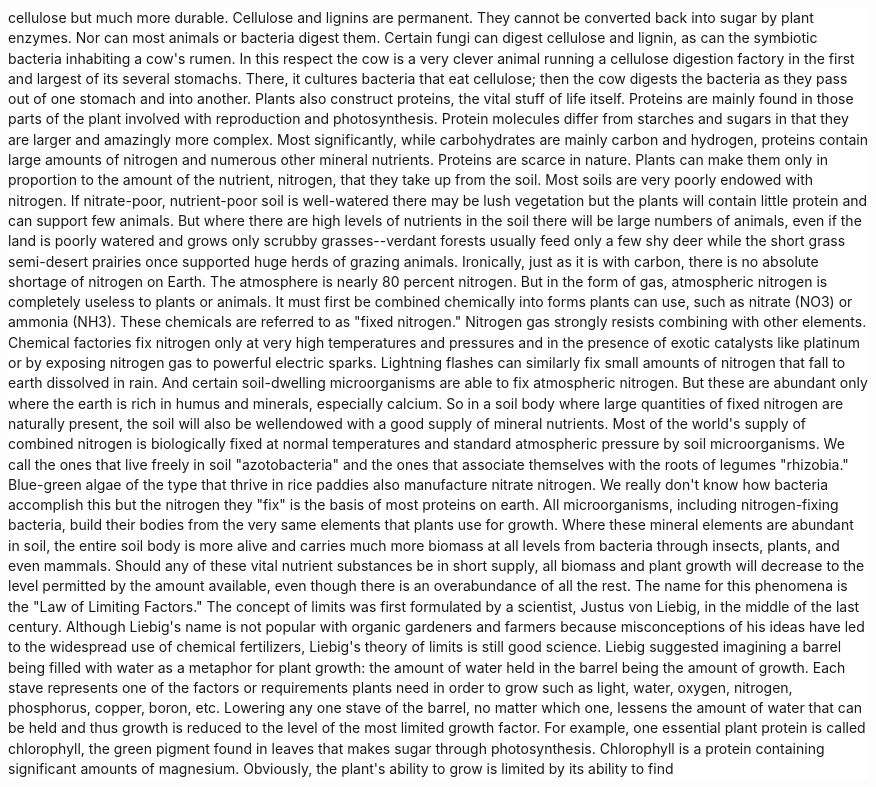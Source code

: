 cellulose but much more durable. Cellulose and lignins are permanent. They cannot be converted
back into sugar by plant enzymes. Nor can most animals or bacteria digest them.
 Certain fungi can digest cellulose and lignin, as can the symbiotic bacteria inhabiting a cow's
rumen. In this respect the cow is a very clever animal running a cellulose digestion factory in the
first and largest of its several stomachs. There, it cultures bacteria that eat cellulose; then the cow
digests the bacteria as they pass out of one stomach and into another.
 Plants also construct proteins, the vital stuff of life itself. Proteins are mainly found in those
parts of the plant involved with reproduction and photosynthesis. Protein molecules differ from
starches and sugars in that they are larger and amazingly more complex. Most significantly,
while carbohydrates are mainly carbon and hydrogen, proteins contain large amounts of nitrogen
and numerous other mineral nutrients.
 Proteins are scarce in nature. Plants can make them only in proportion to the amount of the
nutrient, nitrogen, that they take up from the soil. Most soils are very poorly endowed with
nitrogen. If nitrate-poor, nutrient-poor soil is well-watered there may be lush vegetation but the
plants will contain little protein and can support few animals. But where there are high levels of
nutrients in the soil there will be large numbers of animals, even if the land is poorly watered and 
grows only scrubby grasses--verdant forests usually feed only
a few shy deer while the short grass semi-desert prairies once
supported huge herds of grazing animals.
 Ironically, just as it is with carbon, there is no absolute
shortage of nitrogen on Earth. The atmosphere is nearly 80
percent nitrogen. But in the form of gas, atmospheric nitrogen
is completely useless to plants or animals. It must first be
combined chemically into forms plants can use, such as
nitrate (NO3) or ammonia (NH3). These chemicals are
referred to as "fixed nitrogen."
 Nitrogen gas strongly resists combining with other
elements. Chemical factories fix nitrogen only at very high
temperatures and pressures and in the presence of exotic
catalysts like platinum or by exposing nitrogen gas to
powerful electric sparks. Lightning flashes can similarly fix
small amounts of nitrogen that fall to earth dissolved in rain.
 And certain soil-dwelling microorganisms are able to fix atmospheric nitrogen. But these are
abundant only where the earth is rich in humus and minerals, especially calcium. So in a soil
body where large quantities of fixed nitrogen are naturally present, the soil will also be wellendowed with a good supply of mineral nutrients.
 Most of the world's supply of combined nitrogen is biologically fixed at normal temperatures
and standard atmospheric pressure by soil microorganisms. We call the ones that live freely in
soil "azotobacteria" and the ones that associate themselves with the roots of legumes "rhizobia."
Blue-green algae of the type that thrive in rice paddies also manufacture nitrate nitrogen. We
really don't know how bacteria accomplish this but the nitrogen they "fix" is the basis of most
proteins on earth.
 All microorganisms, including nitrogen-fixing bacteria, build their bodies from the very same
elements that plants use for growth. Where these mineral elements are abundant in soil, the entire
soil body is more alive and carries much more biomass at all levels from bacteria through
insects, plants, and even mammals.
 Should any of these vital nutrient substances be in short supply, all biomass and plant growth
will decrease to the level permitted by the amount available, even though there is an
overabundance of all the rest. The name for this phenomena is the "Law of Limiting Factors."
The concept of limits was first formulated by a scientist, Justus von Liebig, in the middle of the
last century. Although Liebig's name is not popular with organic gardeners and farmers because
misconceptions of his ideas have led to the widespread use of chemical fertilizers, Liebig's
theory of limits is still good science. 
 Liebig suggested imagining a barrel being filled with water as a metaphor for plant growth: the
amount of water held in the barrel being the amount of growth. Each stave represents one of the
factors or requirements plants need in order to grow such as light, water, oxygen, nitrogen,
phosphorus, copper, boron, etc. Lowering any one stave of the barrel, no matter which one,
lessens the amount of water that can be held and thus growth is reduced to the level of the most
limited growth factor.
 For example, one essential plant protein is called chlorophyll, the green pigment found in
leaves that makes sugar through photosynthesis. Chlorophyll is a protein containing significant
amounts of magnesium. Obviously, the plant's ability to grow is limited by its ability to find
